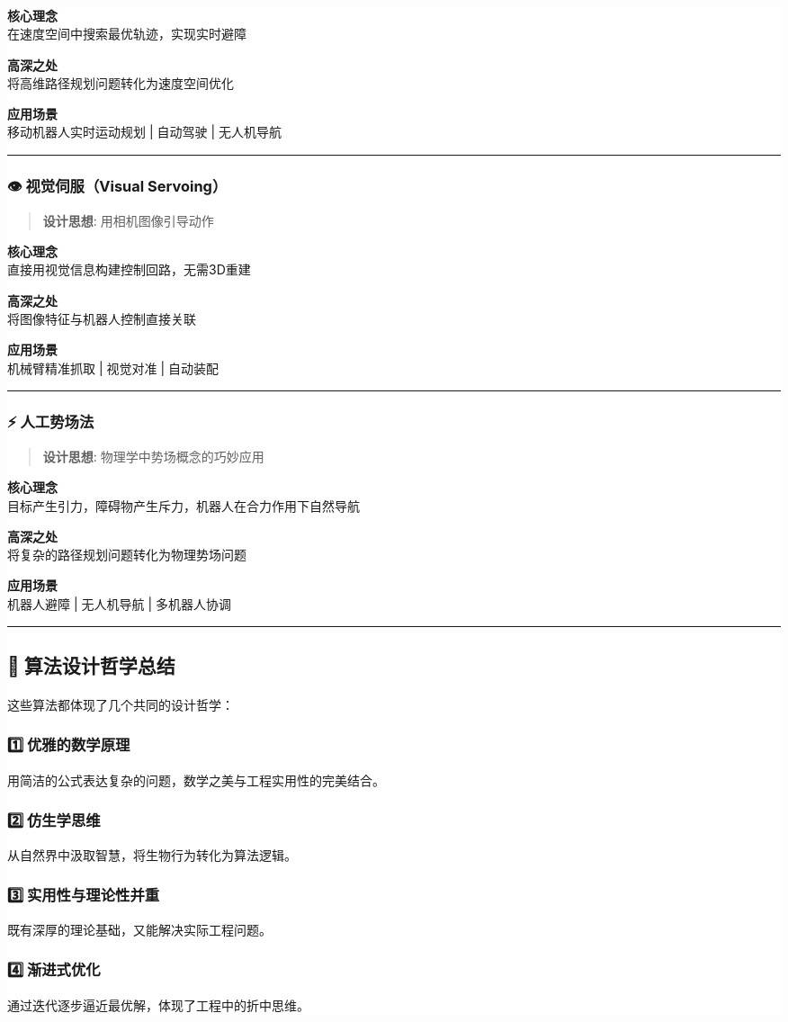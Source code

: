 **核心理念**  
在速度空间中搜索最优轨迹，实现实时避障

**高深之处**  
将高维路径规划问题转化为速度空间优化

**应用场景**  
移动机器人实时运动规划 | 自动驾驶 | 无人机导航

---

### 👁️ 视觉伺服（Visual Servoing）
> **设计思想**: 用相机图像引导动作

**核心理念**  
直接用视觉信息构建控制回路，无需3D重建

**高深之处**  
将图像特征与机器人控制直接关联

**应用场景**  
机械臂精准抓取 | 视觉对准 | 自动装配

---

### ⚡ 人工势场法
> **设计思想**: 物理学中势场概念的巧妙应用

**核心理念**  
目标产生引力，障碍物产生斥力，机器人在合力作用下自然导航

**高深之处**  
将复杂的路径规划问题转化为物理势场问题

**应用场景**  
机器人避障 | 无人机导航 | 多机器人协调

---

## 🎨 算法设计哲学总结

这些算法都体现了几个共同的设计哲学：

### 1️⃣ 优雅的数学原理
用简洁的公式表达复杂的问题，数学之美与工程实用性的完美结合。

### 2️⃣ 仿生学思维
从自然界中汲取智慧，将生物行为转化为算法逻辑。

### 3️⃣ 实用性与理论性并重
既有深厚的理论基础，又能解决实际工程问题。

### 4️⃣ 渐进式优化
通过迭代逐步逼近最优解，体现了工程中的折中思维。
